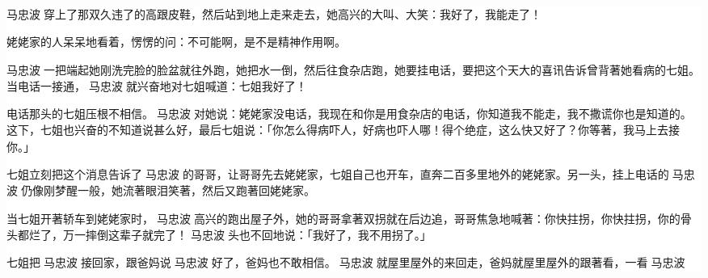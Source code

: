    马忠波
  </ok>
  穿上了那双久违了的高跟皮鞋，然后站到地上走来走去，她高兴的大叫、大笑：我好了，我能走了！
 </p>
 <p>
  姥姥家的人呆呆地看着，愣愣的问：不可能啊，是不是精神作用啊。
 </p>
 <p>
  <ok href="/term/815052">
   马忠波
  </ok>
  一把端起她刚洗完脸的脸盆就往外跑，她把水一倒，然后往食杂店跑，她要挂电话，要把这个天大的喜讯告诉曾背著她看病的七姐。当电话一接通，
  <ok href="/term/815052">
   马忠波
  </ok>
  就兴奋地对七姐喊道：七姐我好了！
 </p>
 <p>
  电话那头的七姐压根不相信。
  <ok href="/term/815052">
   马忠波
  </ok>
  对她说：姥姥家没电话，我现在和你是用食杂店的电话，你知道我不能走，我不撒谎你也是知道的。这下，七姐也兴奋的不知道说甚么好，最后七姐说：「你怎么得病吓人，好病也吓人哪！得个绝症，这么快又好了？你等著，我马上去接你。」
 </p>
 <p>
  七姐立刻把这个消息告诉了
  <ok href="/term/815052">
   马忠波
  </ok>
  的哥哥，让哥哥先去姥姥家，七姐自己也开车，直奔二百多里地外的姥姥家。另一头，挂上电话的
  <ok href="/term/815052">
   马忠波
  </ok>
  仍像刚梦醒一般，她流著眼泪笑著，然后又跑著回姥姥家。
 </p>
 <p>
  当七姐开著轿车到姥姥家时，
  <ok href="/term/815052">
   马忠波
  </ok>
  高兴的跑出屋子外，她的哥哥拿著双拐就在后边追，哥哥焦急地喊著：你快拄拐，你快拄拐，你的骨头都烂了，万一摔倒这辈子就完了！
  <ok href="/term/815052">
   马忠波
  </ok>
  头也不回地说：「我好了，我不用拐了。」
 </p>
 <p>
  七姐把
  <ok href="/term/815052">
   马忠波
  </ok>
  接回家，跟爸妈说
  <ok href="/term/815052">
   马忠波
  </ok>
  好了，爸妈也不敢相信。
  <ok href="/term/815052">
   马忠波
  </ok>
  就屋里屋外的来回走，爸妈就屋里屋外的跟著看，一看
  <ok href="/term/815052">
   马忠波
  </ok>